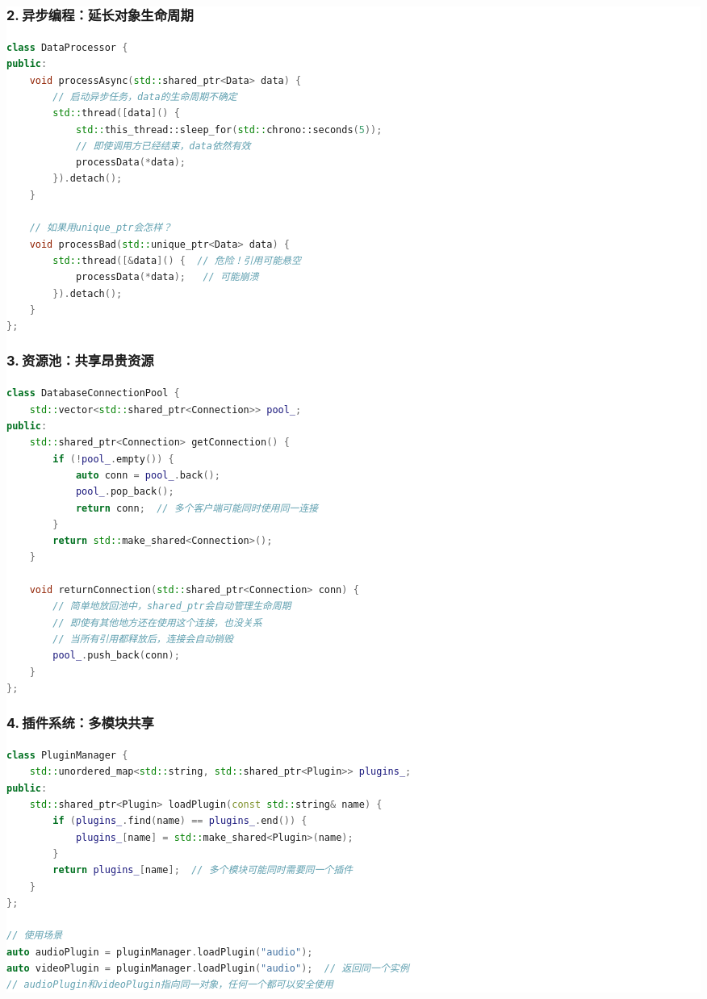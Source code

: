 ### 2. 异步编程：延长对象生命周期
```cpp
class DataProcessor {
public:
    void processAsync(std::shared_ptr<Data> data) {
        // 启动异步任务，data的生命周期不确定
        std::thread([data]() {
            std::this_thread::sleep_for(std::chrono::seconds(5));
            // 即使调用方已经结束，data依然有效
            processData(*data);
        }).detach();
    }
    
    // 如果用unique_ptr会怎样？
    void processBad(std::unique_ptr<Data> data) {
        std::thread([&data]() {  // 危险！引用可能悬空
            processData(*data);   // 可能崩溃
        }).detach();
    }
};
```

### 3. 资源池：共享昂贵资源
```cpp
class DatabaseConnectionPool {
    std::vector<std::shared_ptr<Connection>> pool_;
public:
    std::shared_ptr<Connection> getConnection() {
        if (!pool_.empty()) {
            auto conn = pool_.back();
            pool_.pop_back();
            return conn;  // 多个客户端可能同时使用同一连接
        }
        return std::make_shared<Connection>();
    }
    
    void returnConnection(std::shared_ptr<Connection> conn) {
        // 简单地放回池中，shared_ptr会自动管理生命周期
        // 即使有其他地方还在使用这个连接，也没关系
        // 当所有引用都释放后，连接会自动销毁
        pool_.push_back(conn);
    }
};
```

### 4. 插件系统：多模块共享
```cpp
class PluginManager {
    std::unordered_map<std::string, std::shared_ptr<Plugin>> plugins_;
public:
    std::shared_ptr<Plugin> loadPlugin(const std::string& name) {
        if (plugins_.find(name) == plugins_.end()) {
            plugins_[name] = std::make_shared<Plugin>(name);
        }
        return plugins_[name];  // 多个模块可能同时需要同一个插件
    }
};

// 使用场景
auto audioPlugin = pluginManager.loadPlugin("audio");
auto videoPlugin = pluginManager.loadPlugin("audio");  // 返回同一个实例
// audioPlugin和videoPlugin指向同一对象，任何一个都可以安全使用
```
